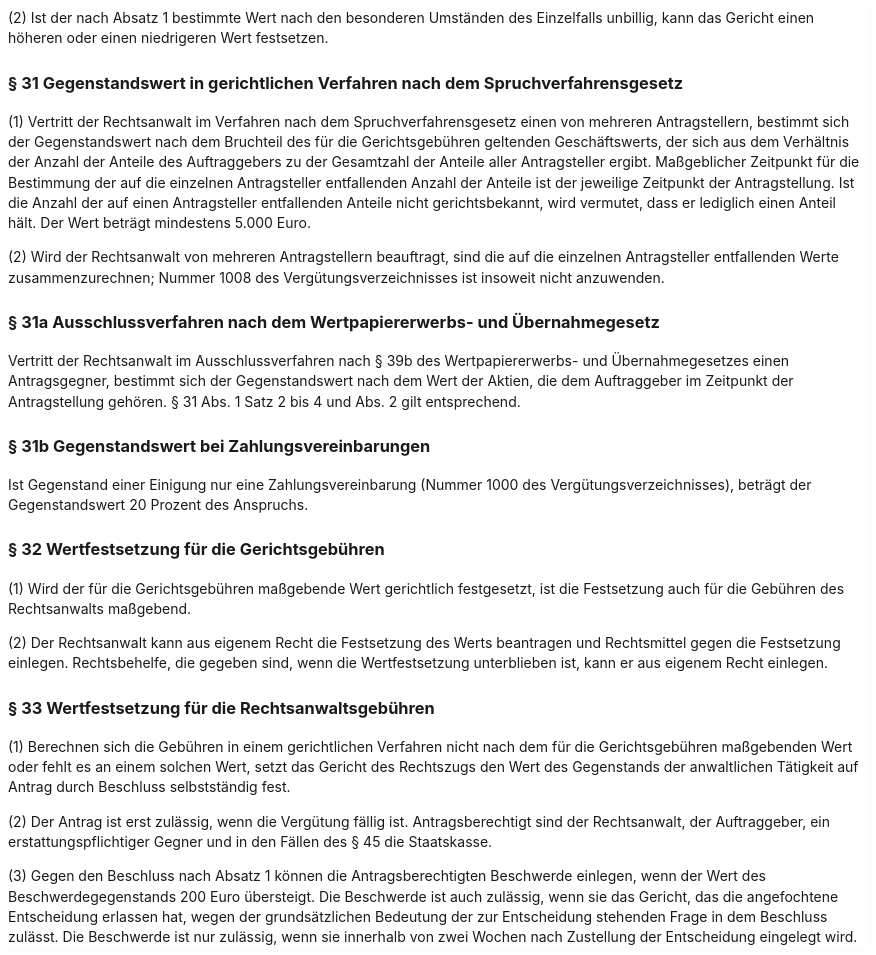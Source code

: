 (2) Ist der nach Absatz 1 bestimmte Wert nach den besonderen Umständen des Einzelfalls unbillig, kann das Gericht einen höheren oder einen niedrigeren Wert festsetzen.

### § 31 Gegenstandswert in gerichtlichen Verfahren nach dem Spruchverfahrensgesetz

(1) Vertritt der Rechtsanwalt im Verfahren nach dem Spruchverfahrensgesetz einen von mehreren Antragstellern, bestimmt sich der Gegenstandswert nach dem Bruchteil des für die Gerichtsgebühren geltenden Geschäftswerts, der sich aus dem Verhältnis der Anzahl der Anteile des Auftraggebers zu der Gesamtzahl der Anteile aller Antragsteller ergibt. Maßgeblicher Zeitpunkt für die Bestimmung der auf die einzelnen Antragsteller entfallenden Anzahl der Anteile ist der jeweilige Zeitpunkt der Antragstellung. Ist die Anzahl der auf einen Antragsteller entfallenden Anteile nicht gerichtsbekannt, wird vermutet, dass er lediglich einen Anteil hält. Der Wert beträgt mindestens 5.000 Euro.

(2) Wird der Rechtsanwalt von mehreren Antragstellern beauftragt, sind die auf die einzelnen Antragsteller entfallenden Werte zusammenzurechnen; Nummer 1008 des Vergütungsverzeichnisses ist insoweit nicht anzuwenden.

### § 31a Ausschlussverfahren nach dem Wertpapiererwerbs- und Übernahmegesetz

Vertritt der Rechtsanwalt im Ausschlussverfahren nach § 39b des Wertpapiererwerbs- und Übernahmegesetzes einen Antragsgegner, bestimmt sich der Gegenstandswert nach dem Wert der Aktien, die dem Auftraggeber im Zeitpunkt der Antragstellung gehören. § 31 Abs. 1 Satz 2 bis 4 und Abs. 2 gilt entsprechend.

### § 31b Gegenstandswert bei Zahlungsvereinbarungen

Ist Gegenstand einer Einigung nur eine Zahlungsvereinbarung (Nummer 1000 des Vergütungsverzeichnisses), beträgt der Gegenstandswert 20 Prozent des Anspruchs.

### § 32 Wertfestsetzung für die Gerichtsgebühren

(1) Wird der für die Gerichtsgebühren maßgebende Wert gerichtlich festgesetzt, ist die Festsetzung auch für die Gebühren des Rechtsanwalts maßgebend.

(2) Der Rechtsanwalt kann aus eigenem Recht die Festsetzung des Werts beantragen und Rechtsmittel gegen die Festsetzung einlegen. Rechtsbehelfe, die gegeben sind, wenn die Wertfestsetzung unterblieben ist, kann er aus eigenem Recht einlegen.

### § 33 Wertfestsetzung für die Rechtsanwaltsgebühren

(1) Berechnen sich die Gebühren in einem gerichtlichen Verfahren nicht nach dem für die Gerichtsgebühren maßgebenden Wert oder fehlt es an einem solchen Wert, setzt das Gericht des Rechtszugs den Wert des Gegenstands der anwaltlichen Tätigkeit auf Antrag durch Beschluss selbstständig fest.

(2) Der Antrag ist erst zulässig, wenn die Vergütung fällig ist. Antragsberechtigt sind der Rechtsanwalt, der Auftraggeber, ein erstattungspflichtiger Gegner und in den Fällen des § 45 die Staatskasse.

(3) Gegen den Beschluss nach Absatz 1 können die Antragsberechtigten Beschwerde einlegen, wenn der Wert des Beschwerdegegenstands 200 Euro übersteigt. Die Beschwerde ist auch zulässig, wenn sie das Gericht, das die angefochtene Entscheidung erlassen hat, wegen der grundsätzlichen Bedeutung der zur Entscheidung stehenden Frage in dem Beschluss zulässt. Die Beschwerde ist nur zulässig, wenn sie innerhalb von zwei Wochen nach Zustellung der Entscheidung eingelegt wird.
